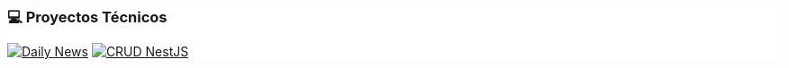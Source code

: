 ### 💻 Proyectos Técnicos
[![Daily News](https://img.shields.io/badge/Daily_News-Clean_Architecture-blue?style=for-the-badge&logo=flutter)](https://github.com/DarkCodex29/Daily-News---Flutter-Clean-Architecture)
[![CRUD NestJS](https://img.shields.io/badge/CRUD_NestJS-TypeORM-red?style=for-the-badge&logo=nestjs)](https://github.com/DarkCodex29/CRUD-NestJS-MySQL-TypeORM)

</div> 
